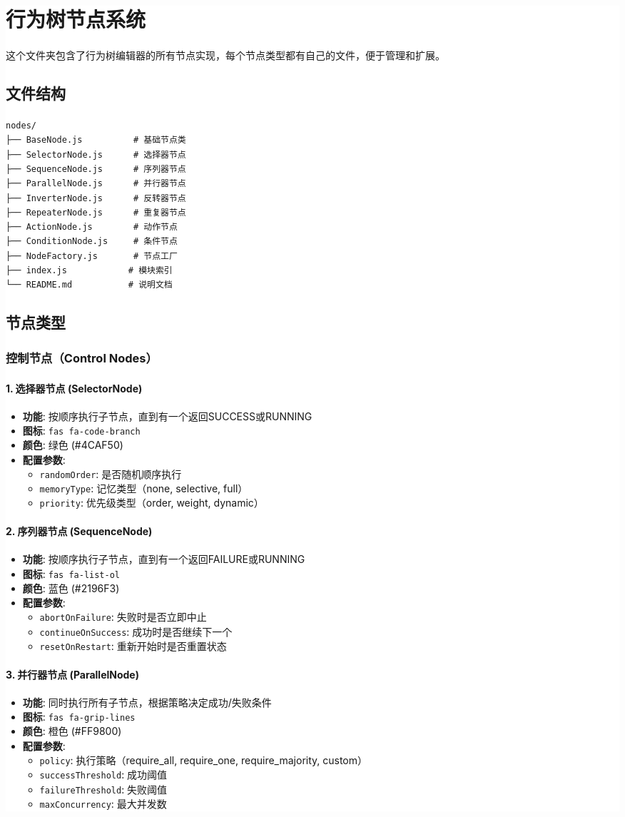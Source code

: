 # 行为树节点系统

这个文件夹包含了行为树编辑器的所有节点实现，每个节点类型都有自己的文件，便于管理和扩展。

## 文件结构

```
nodes/
├── BaseNode.js          # 基础节点类
├── SelectorNode.js      # 选择器节点
├── SequenceNode.js      # 序列器节点
├── ParallelNode.js      # 并行器节点
├── InverterNode.js      # 反转器节点
├── RepeaterNode.js      # 重复器节点
├── ActionNode.js        # 动作节点
├── ConditionNode.js     # 条件节点
├── NodeFactory.js       # 节点工厂
├── index.js            # 模块索引
└── README.md           # 说明文档
```

## 节点类型

### 控制节点（Control Nodes）

#### 1. 选择器节点 (SelectorNode)
- **功能**: 按顺序执行子节点，直到有一个返回SUCCESS或RUNNING
- **图标**: `fas fa-code-branch`
- **颜色**: 绿色 (#4CAF50)
- **配置参数**:
  - `randomOrder`: 是否随机顺序执行
  - `memoryType`: 记忆类型（none, selective, full）
  - `priority`: 优先级类型（order, weight, dynamic）

#### 2. 序列器节点 (SequenceNode)
- **功能**: 按顺序执行子节点，直到有一个返回FAILURE或RUNNING
- **图标**: `fas fa-list-ol`
- **颜色**: 蓝色 (#2196F3)
- **配置参数**:
  - `abortOnFailure`: 失败时是否立即中止
  - `continueOnSuccess`: 成功时是否继续下一个
  - `resetOnRestart`: 重新开始时是否重置状态

#### 3. 并行器节点 (ParallelNode)
- **功能**: 同时执行所有子节点，根据策略决定成功/失败条件
- **图标**: `fas fa-grip-lines`
- **颜色**: 橙色 (#FF9800)
- **配置参数**:
  - `policy`: 执行策略（require_all, require_one, require_majority, custom）
  - `successThreshold`: 成功阈值
  - `failureThreshold`: 失败阈值
  - `maxConcurrency`: 最大并发数
